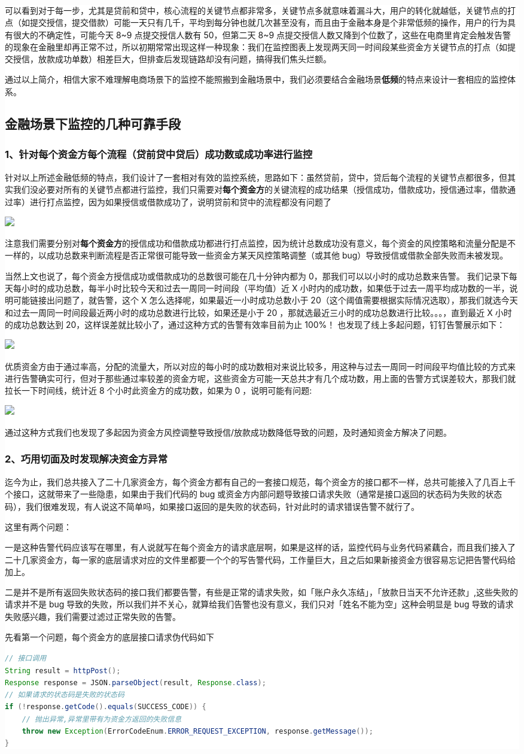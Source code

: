 可以看到对于每一步，尤其是贷前和贷中，核心流程的关键节点都非常多，关键节点多就意味着漏斗大，用户的转化就越低，关键节点的打点（如提交授信，提交借款）可能一天只有几千，平均到每分钟也就几次甚至没有，而且由于金融本身是个非常低频的操作，用户的行为具有很大的不确定性，可能今天 8~9 点提交授信人数有 50，但第二天 8~9 点提交授信人数又降到个位数了，这些在电商里肯定会触发告警的现象在金融里却再正常不过，所以初期常常出现这样一种现象：我们在监控图表上发现两天同一时间段某些资金方关键节点的打点（如提交授信，放款成功单数）相差巨大，但排查后发现链路却没有问题，搞得我们焦头烂额。

通过以上简介，相信大家不难理解电商场景下的监控不能照搬到金融场景中，我们必须要结合金融场景**低频**的特点来设计一套相应的监控体系。


## 金融场景下监控的几种可靠手段

### 1、针对每个资金方每个流程（贷前贷中贷后）成功数或成功率进行监控

针对以上所述金融低频的特点，我们设计了一套相对有效的监控系统，思路如下：虽然贷前，贷中，贷后每个流程的关键节点都很多，但其实我们没必要对所有的关键节点都进行监控，我们只需要对**每个资金方**的关键流程的成功结果（授信成功，借款成功，授信通过率，借款通过率）进行打点监控，因为如果授信或借款成功了，说明贷前和贷中的流程都没有问题了

![](https://user-gold-cdn.xitu.io/2020/6/28/172f9252a5733817?w=945&h=461&f=png&s=54508)


注意我们需要分别对**每个资金方**的授信成功和借款成功都进行打点监控，因为统计总数成功没有意义，每个资金的风控策略和流量分配是不一样的，以成功总数来判断流程是否正常很可能导致一些资金方某天风控策略调整（或其他 bug）导致授信或借款全部失败而未被发现。

当然上文也说了，每个资金方授信成功或借款成功的总数很可能在几十分钟内都为 0，那我们可以以小时的成功总数来告警。 我们记录下每天每小时的成功总数，每半小时比较今天和过去一周同一时间段（平均值）近 X 小时内的成功数，如果低于过去一周平均成功数的一半，说明可能链接出问题了，就告警，这个 X 怎么选择呢，如果最近一小时成功总数小于 20（这个阈值需要根据实际情况选取），那我们就选今天和过去一周同一时间段最近两小时的成功总数进行比较，如果还是小于 20 ，那就选最近三小时的成功总数进行比较。。。，直到最近 X 小时的成功总数达到 20，这样误差就比较小了，通过这种方式的告警有效率目前为止 100%！  也发现了线上多起问题，钉钉告警展示如下：

![](https://user-gold-cdn.xitu.io/2020/6/28/172f9252a6cb3d09?w=650&h=102&f=png&s=20069)

优质资金方由于通过率高，分配的流量大，所以对应的每小时的成功数相对来说比较多，用这种与过去一周同一时间段平均值比较的方式来进行告警确实可行，但对于那些通过率较差的资金方呢，这些资金方可能一天总共才有几个成功数，用上面的告警方式误差较大，那我们就拉长一下时间线，统计近 8 个小时此资金方的成功数，如果为 0 ，说明可能有问题:

 ![](https://user-gold-cdn.xitu.io/2020/6/28/172f9252a6e776ec?w=428&h=104&f=png&s=14181)

通过这种方式我们也发现了多起因为资金方风控调整导致授信/放款成功数降低导致的问题，及时通知资金方解决了问题。

### 2、巧用切面及时发现解决资金方异常

迄今为止，我们总共接入了二十几家资金方，每个资金方都有自己的一套接口规范，每个资金方的接口都不一样，总共可能接入了几百上千个接口，这就带来了一些隐患，如果由于我们代码的 bug 或资金方内部问题导致接口请求失败（通常是接口返回的状态码为失败的状态码），我们很难发现，有人说这不简单吗，如果接口返回的是失败的状态码，针对此时的请求错误告警不就行了。

这里有两个问题：

一是这种告警代码应该写在哪里，有人说就写在每个资金方的请求底层啊，如果是这样的话，监控代码与业务代码紧藕合，而且我们接入了二十几家资金方，每一家的底层请求对应的文件里都要一个个的写告警代码，工作量巨大，且之后如果新接资金方很容易忘记把告警代码给加上。

二是并不是所有返回失败状态码的接口我们都要告警，有些是正常的请求失败，如「账户永久冻结」，「放款日当天不允许还款」,这些失败的请求并不是 bug 导致的失败，所以我们并不关心，就算给我们告警也没有意义，我们只对「姓名不能为空」这种会明显是 bug 导致的请求失败感兴趣，我们需要过滤过正常失败的告警。


先看第一个问题，每个资金方的底层接口请求伪代码如下

```java
// 接口调用
String result = httpPost();
Response response = JSON.parseObject(result, Response.class);
// 如果请求的状态码是失败的状态码 
if (!response.getCode().equals(SUCCESS_CODE)) {
    // 抛出异常,异常里带有为资金方返回的失败信息
    throw new Exception(ErrorCodeEnum.ERROR_REQUEST_EXCEPTION, response.getMessage());
}
```
